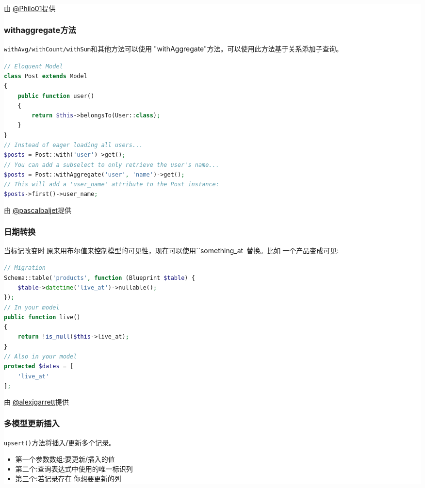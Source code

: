 由 [@Philo01](https://twitter.com/Philo01/status/1457626443782008834)提供

### withaggregate方法

`withAvg/withCount/withSum`和其他方法可以使用 "withAggregate"方法。可以使用此方法基于关系添加子查询。

```php
// Eloquent Model
class Post extends Model
{
    public function user()
    {
        return $this->belongsTo(User::class);
    }
}
// Instead of eager loading all users...
$posts = Post::with('user')->get();
// You can add a subselect to only retrieve the user's name...
$posts = Post::withAggregate('user', 'name')->get();
// This will add a 'user_name' attribute to the Post instance:
$posts->first()->user_name;
```

由 [@pascalbaljet](https://twitter.com/pascalbaljet/status/1457702666352594947)提供

### 日期转换

当标记改变时 原来用布尔值来控制模型的可见性，现在可以使用``something_at` `替换。比如 一个产品变成可见:

```php
// Migration
Schema::table('products', function (Blueprint $table) {
    $table->datetime('live_at')->nullable();
});
// In your model
public function live()
{
    return !is_null($this->live_at);
}
// Also in your model
protected $dates = [
    'live_at'
];
```

由 [@alexjgarrett](https://twitter.com/alexjgarrett/status/1459174062132019212)提供

### 多模型更新插入

`upsert()`方法将插入/更新多个记录。

- 第一个参数数组:要更新/插入的值
- 第二个:查询表达式中使用的唯一标识列
- 第三个:若记录存在 你想要更新的列
